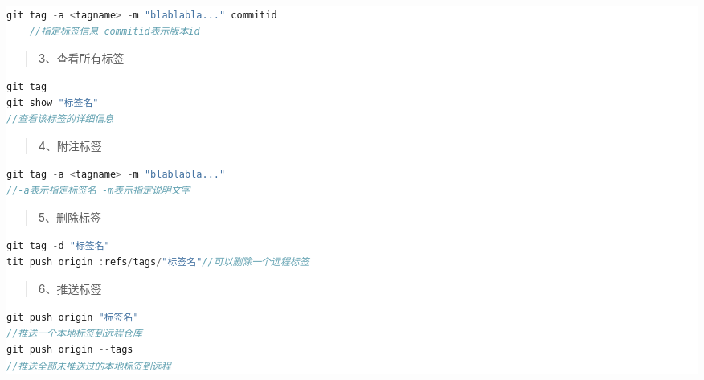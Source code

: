 ```js
git tag -a <tagname> -m "blablabla..." commitid 
    //指定标签信息 commitid表示版本id
```
> 3、查看所有标签
```js
git tag
git show "标签名"
//查看该标签的详细信息
```
> 4、附注标签
```js
git tag -a <tagname> -m "blablabla..."
//-a表示指定标签名 -m表示指定说明文字
```
> 5、删除标签
```js
git tag -d "标签名"
tit push origin :refs/tags/"标签名"//可以删除一个远程标签
```
>6、推送标签
```js
git push origin "标签名" 
//推送一个本地标签到远程仓库
git push origin --tags 
//推送全部未推送过的本地标签到远程
```



